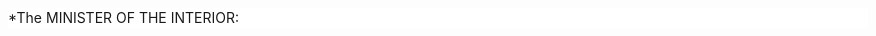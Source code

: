 </speech>

<speech by="#minister_of_the_interior">

<from>*The <person refersTo="hansard_za">MINISTER OF THE INTERIOR</person>:</from>
